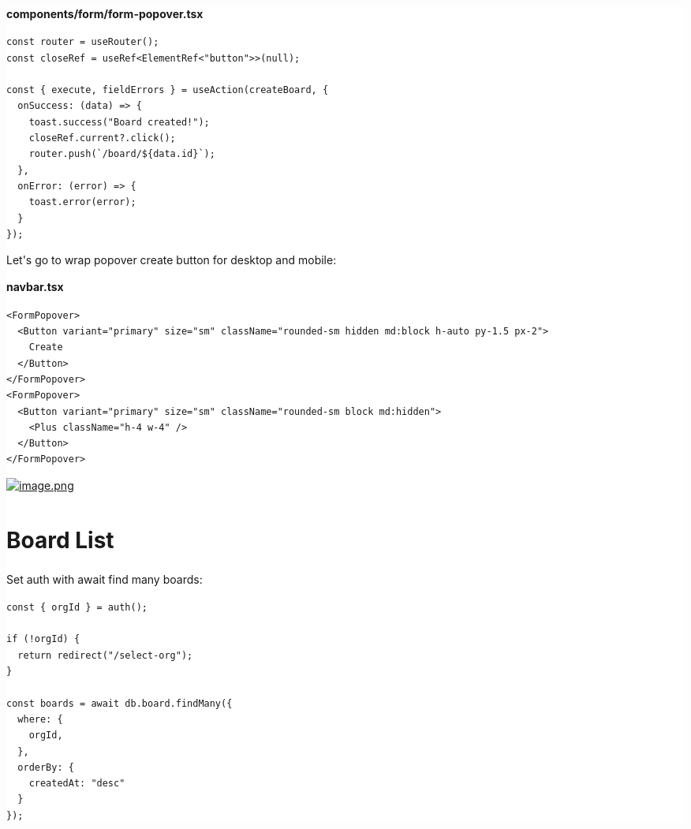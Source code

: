 **components/form/form-popover.tsx**
```tsx
const router = useRouter();
const closeRef = useRef<ElementRef<"button">>(null);

const { execute, fieldErrors } = useAction(createBoard, {
  onSuccess: (data) => {
    toast.success("Board created!");
    closeRef.current?.click();
    router.push(`/board/${data.id}`);
  },
  onError: (error) => {
    toast.error(error);
  }
});
```
Let's go to wrap popover create button for desktop and mobile:

**navbar.tsx**
```tsx
<FormPopover>
  <Button variant="primary" size="sm" className="rounded-sm hidden md:block h-auto py-1.5 px-2">
    Create
  </Button>
</FormPopover>
<FormPopover>
  <Button variant="primary" size="sm" className="rounded-sm block md:hidden">
    <Plus className="h-4 w-4" />
  </Button>
</FormPopover>
```

[![image.png](https://i.postimg.cc/XYjPXZr0/image.png)](https://postimg.cc/svLmNgPn)
# Board List
Set auth with await find many boards:
```tsx
const { orgId } = auth();

if (!orgId) {
  return redirect("/select-org");
}

const boards = await db.board.findMany({
  where: {
    orgId,
  },
  orderBy: {
    createdAt: "desc"
  }
});
```
